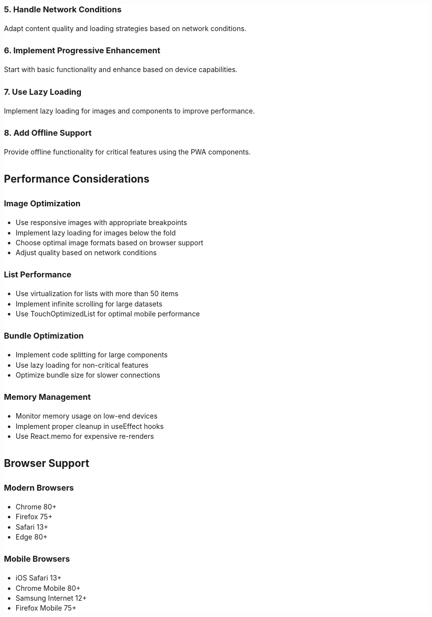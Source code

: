 ### 5. Handle Network Conditions
Adapt content quality and loading strategies based on network conditions.

### 6. Implement Progressive Enhancement
Start with basic functionality and enhance based on device capabilities.

### 7. Use Lazy Loading
Implement lazy loading for images and components to improve performance.

### 8. Add Offline Support
Provide offline functionality for critical features using the PWA components.

## Performance Considerations

### Image Optimization
- Use responsive images with appropriate breakpoints
- Implement lazy loading for images below the fold
- Choose optimal image formats based on browser support
- Adjust quality based on network conditions

### List Performance
- Use virtualization for lists with more than 50 items
- Implement infinite scrolling for large datasets
- Use TouchOptimizedList for optimal mobile performance

### Bundle Optimization
- Implement code splitting for large components
- Use lazy loading for non-critical features
- Optimize bundle size for slower connections

### Memory Management
- Monitor memory usage on low-end devices
- Implement proper cleanup in useEffect hooks
- Use React.memo for expensive re-renders

## Browser Support

### Modern Browsers
- Chrome 80+
- Firefox 75+
- Safari 13+
- Edge 80+

### Mobile Browsers
- iOS Safari 13+
- Chrome Mobile 80+
- Samsung Internet 12+
- Firefox Mobile 75+
